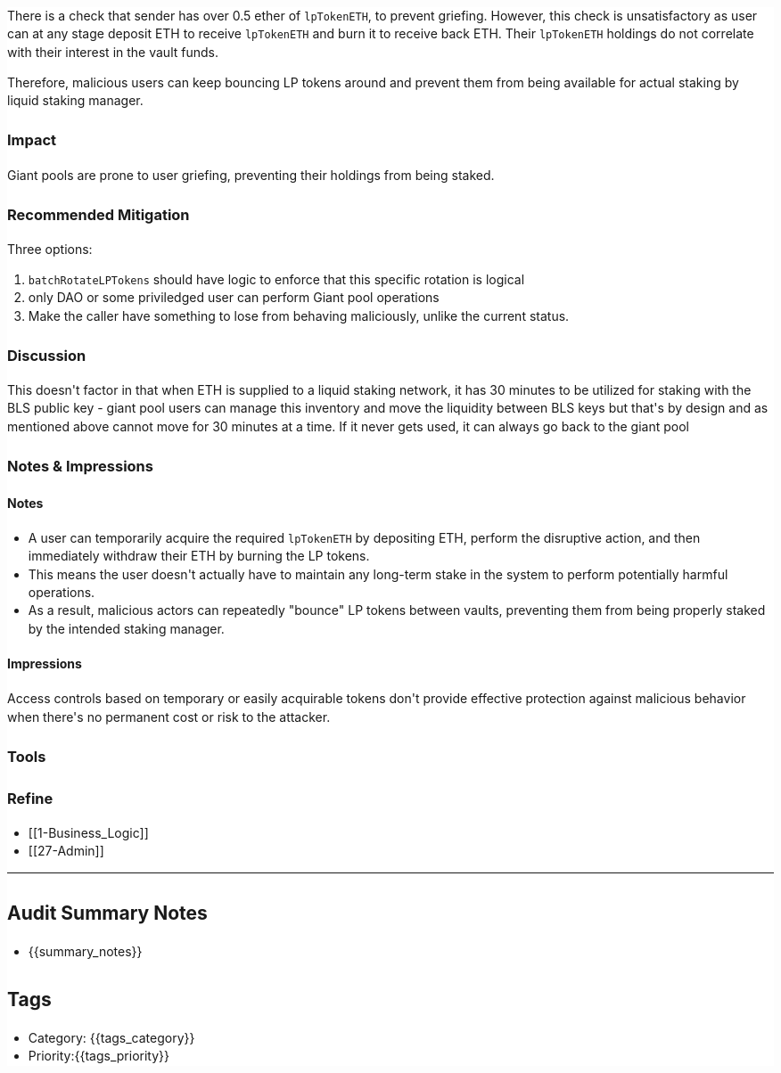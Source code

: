 There is a check that sender has over 0.5 ether of `lpTokenETH`, to prevent griefing. However, this check is unsatisfactory as user can at any stage deposit ETH to receive `lpTokenETH` and burn it to receive back ETH. Their `lpTokenETH` holdings do not correlate with their interest in the vault funds.

Therefore, malicious users can keep bouncing LP tokens around and prevent them from being available for actual staking by liquid staking manager.
### Impact

Giant pools are prone to user griefing, preventing their holdings from being staked.
### Recommended Mitigation

Three options:

1. `batchRotateLPTokens` should have logic to enforce that this specific rotation is logical
2. only DAO or some priviledged user can perform Giant pool operations
3. Make the caller have something to lose from behaving maliciously, unlike the current status.

### Discussion

This doesn't factor in that when ETH is supplied to a liquid staking network, it has 30 minutes to be utilized for staking with the BLS public key - giant pool users can manage this inventory and move the liquidity between BLS keys but that's by design and as mentioned above cannot move for 30 minutes at a time. If it never gets used, it can always go back to the giant pool
### Notes & Impressions

#### Notes 
- A user can temporarily acquire the required `lpTokenETH` by depositing ETH, perform the disruptive action, and then immediately withdraw their ETH by burning the LP tokens.
- This means the user doesn't actually have to maintain any long-term stake in the system to perform potentially harmful operations.
- As a result, malicious actors can repeatedly "bounce" LP tokens between vaults, preventing them from being properly staked by the intended staking manager.

#### Impressions

Access controls based on temporary or easily acquirable tokens don't provide effective protection against malicious behavior when there's no permanent cost or risk to the attacker.

### Tools
### Refine

- [[1-Business_Logic]]
- [[27-Admin]]

---
## Audit Summary Notes
- {{summary_notes}}

## Tags
- Category: {{tags_category}}
- Priority:{{tags_priority}}